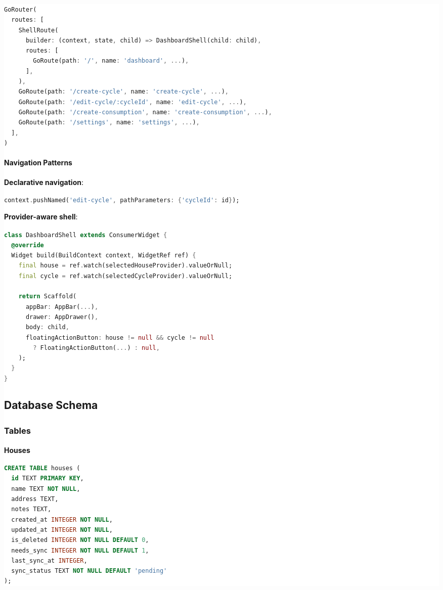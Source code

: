 ```dart
GoRouter(
  routes: [
    ShellRoute(
      builder: (context, state, child) => DashboardShell(child: child),
      routes: [
        GoRoute(path: '/', name: 'dashboard', ...),
      ],
    ),
    GoRoute(path: '/create-cycle', name: 'create-cycle', ...),
    GoRoute(path: '/edit-cycle/:cycleId', name: 'edit-cycle', ...),
    GoRoute(path: '/create-consumption', name: 'create-consumption', ...),
    GoRoute(path: '/settings', name: 'settings', ...),
  ],
)
```

#### Navigation Patterns

**Declarative navigation**:

```dart
context.pushNamed('edit-cycle', pathParameters: {'cycleId': id});
```

**Provider-aware shell**:

```dart
class DashboardShell extends ConsumerWidget {
  @override
  Widget build(BuildContext context, WidgetRef ref) {
    final house = ref.watch(selectedHouseProvider).valueOrNull;
    final cycle = ref.watch(selectedCycleProvider).valueOrNull;

    return Scaffold(
      appBar: AppBar(...),
      drawer: AppDrawer(),
      body: child,
      floatingActionButton: house != null && cycle != null
        ? FloatingActionButton(...) : null,
    );
  }
}
```

## Database Schema

### Tables

**Houses**

```sql
CREATE TABLE houses (
  id TEXT PRIMARY KEY,
  name TEXT NOT NULL,
  address TEXT,
  notes TEXT,
  created_at INTEGER NOT NULL,
  updated_at INTEGER NOT NULL,
  is_deleted INTEGER NOT NULL DEFAULT 0,
  needs_sync INTEGER NOT NULL DEFAULT 1,
  last_sync_at INTEGER,
  sync_status TEXT NOT NULL DEFAULT 'pending'
);
```
